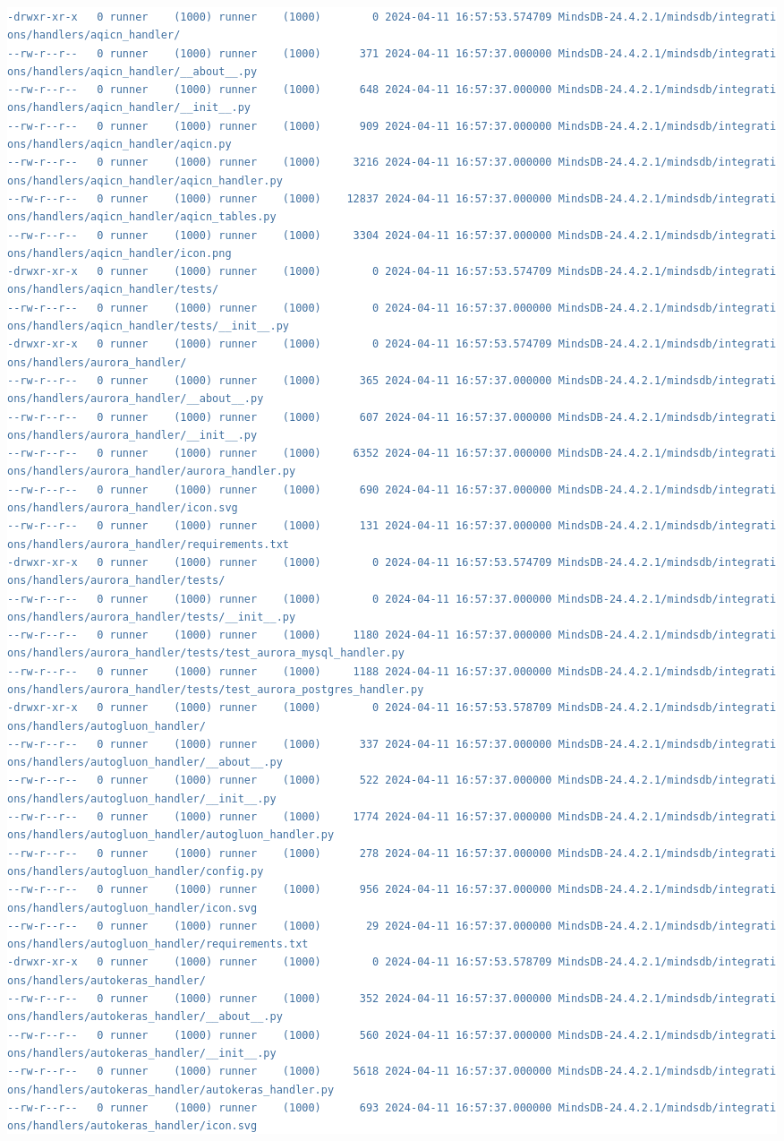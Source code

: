 ```diff
-drwxr-xr-x   0 runner    (1000) runner    (1000)        0 2024-04-11 16:57:53.574709 MindsDB-24.4.2.1/mindsdb/integrations/handlers/aqicn_handler/
--rw-r--r--   0 runner    (1000) runner    (1000)      371 2024-04-11 16:57:37.000000 MindsDB-24.4.2.1/mindsdb/integrations/handlers/aqicn_handler/__about__.py
--rw-r--r--   0 runner    (1000) runner    (1000)      648 2024-04-11 16:57:37.000000 MindsDB-24.4.2.1/mindsdb/integrations/handlers/aqicn_handler/__init__.py
--rw-r--r--   0 runner    (1000) runner    (1000)      909 2024-04-11 16:57:37.000000 MindsDB-24.4.2.1/mindsdb/integrations/handlers/aqicn_handler/aqicn.py
--rw-r--r--   0 runner    (1000) runner    (1000)     3216 2024-04-11 16:57:37.000000 MindsDB-24.4.2.1/mindsdb/integrations/handlers/aqicn_handler/aqicn_handler.py
--rw-r--r--   0 runner    (1000) runner    (1000)    12837 2024-04-11 16:57:37.000000 MindsDB-24.4.2.1/mindsdb/integrations/handlers/aqicn_handler/aqicn_tables.py
--rw-r--r--   0 runner    (1000) runner    (1000)     3304 2024-04-11 16:57:37.000000 MindsDB-24.4.2.1/mindsdb/integrations/handlers/aqicn_handler/icon.png
-drwxr-xr-x   0 runner    (1000) runner    (1000)        0 2024-04-11 16:57:53.574709 MindsDB-24.4.2.1/mindsdb/integrations/handlers/aqicn_handler/tests/
--rw-r--r--   0 runner    (1000) runner    (1000)        0 2024-04-11 16:57:37.000000 MindsDB-24.4.2.1/mindsdb/integrations/handlers/aqicn_handler/tests/__init__.py
-drwxr-xr-x   0 runner    (1000) runner    (1000)        0 2024-04-11 16:57:53.574709 MindsDB-24.4.2.1/mindsdb/integrations/handlers/aurora_handler/
--rw-r--r--   0 runner    (1000) runner    (1000)      365 2024-04-11 16:57:37.000000 MindsDB-24.4.2.1/mindsdb/integrations/handlers/aurora_handler/__about__.py
--rw-r--r--   0 runner    (1000) runner    (1000)      607 2024-04-11 16:57:37.000000 MindsDB-24.4.2.1/mindsdb/integrations/handlers/aurora_handler/__init__.py
--rw-r--r--   0 runner    (1000) runner    (1000)     6352 2024-04-11 16:57:37.000000 MindsDB-24.4.2.1/mindsdb/integrations/handlers/aurora_handler/aurora_handler.py
--rw-r--r--   0 runner    (1000) runner    (1000)      690 2024-04-11 16:57:37.000000 MindsDB-24.4.2.1/mindsdb/integrations/handlers/aurora_handler/icon.svg
--rw-r--r--   0 runner    (1000) runner    (1000)      131 2024-04-11 16:57:37.000000 MindsDB-24.4.2.1/mindsdb/integrations/handlers/aurora_handler/requirements.txt
-drwxr-xr-x   0 runner    (1000) runner    (1000)        0 2024-04-11 16:57:53.574709 MindsDB-24.4.2.1/mindsdb/integrations/handlers/aurora_handler/tests/
--rw-r--r--   0 runner    (1000) runner    (1000)        0 2024-04-11 16:57:37.000000 MindsDB-24.4.2.1/mindsdb/integrations/handlers/aurora_handler/tests/__init__.py
--rw-r--r--   0 runner    (1000) runner    (1000)     1180 2024-04-11 16:57:37.000000 MindsDB-24.4.2.1/mindsdb/integrations/handlers/aurora_handler/tests/test_aurora_mysql_handler.py
--rw-r--r--   0 runner    (1000) runner    (1000)     1188 2024-04-11 16:57:37.000000 MindsDB-24.4.2.1/mindsdb/integrations/handlers/aurora_handler/tests/test_aurora_postgres_handler.py
-drwxr-xr-x   0 runner    (1000) runner    (1000)        0 2024-04-11 16:57:53.578709 MindsDB-24.4.2.1/mindsdb/integrations/handlers/autogluon_handler/
--rw-r--r--   0 runner    (1000) runner    (1000)      337 2024-04-11 16:57:37.000000 MindsDB-24.4.2.1/mindsdb/integrations/handlers/autogluon_handler/__about__.py
--rw-r--r--   0 runner    (1000) runner    (1000)      522 2024-04-11 16:57:37.000000 MindsDB-24.4.2.1/mindsdb/integrations/handlers/autogluon_handler/__init__.py
--rw-r--r--   0 runner    (1000) runner    (1000)     1774 2024-04-11 16:57:37.000000 MindsDB-24.4.2.1/mindsdb/integrations/handlers/autogluon_handler/autogluon_handler.py
--rw-r--r--   0 runner    (1000) runner    (1000)      278 2024-04-11 16:57:37.000000 MindsDB-24.4.2.1/mindsdb/integrations/handlers/autogluon_handler/config.py
--rw-r--r--   0 runner    (1000) runner    (1000)      956 2024-04-11 16:57:37.000000 MindsDB-24.4.2.1/mindsdb/integrations/handlers/autogluon_handler/icon.svg
--rw-r--r--   0 runner    (1000) runner    (1000)       29 2024-04-11 16:57:37.000000 MindsDB-24.4.2.1/mindsdb/integrations/handlers/autogluon_handler/requirements.txt
-drwxr-xr-x   0 runner    (1000) runner    (1000)        0 2024-04-11 16:57:53.578709 MindsDB-24.4.2.1/mindsdb/integrations/handlers/autokeras_handler/
--rw-r--r--   0 runner    (1000) runner    (1000)      352 2024-04-11 16:57:37.000000 MindsDB-24.4.2.1/mindsdb/integrations/handlers/autokeras_handler/__about__.py
--rw-r--r--   0 runner    (1000) runner    (1000)      560 2024-04-11 16:57:37.000000 MindsDB-24.4.2.1/mindsdb/integrations/handlers/autokeras_handler/__init__.py
--rw-r--r--   0 runner    (1000) runner    (1000)     5618 2024-04-11 16:57:37.000000 MindsDB-24.4.2.1/mindsdb/integrations/handlers/autokeras_handler/autokeras_handler.py
--rw-r--r--   0 runner    (1000) runner    (1000)      693 2024-04-11 16:57:37.000000 MindsDB-24.4.2.1/mindsdb/integrations/handlers/autokeras_handler/icon.svg
```